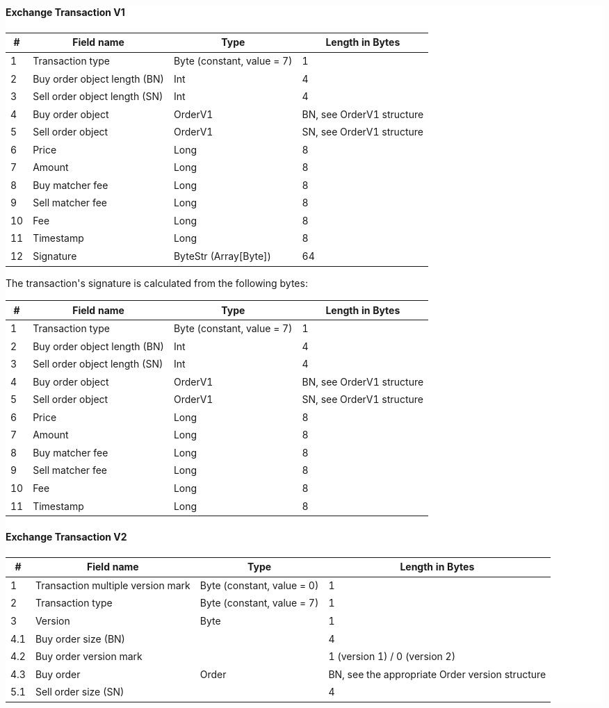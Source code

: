 
#### Exchange Transaction V1

| \# | Field name | Type | Length in Bytes |
| --- | --- | --- | --- |
| 1 | Transaction type | Byte \(constant, value = 7\) | 1
| 2 | Buy order object length \(BN\) | Int | 4
| 3 | Sell order object length \(SN\) | Int | 4 
| 4 | Buy order object | OrderV1 | BN, see OrderV1 structure 
| 5 | Sell order object | OrderV1 | SN, see OrderV1 structure 
| 6 | Price | Long | 8 
| 7 | Amount | Long | 8 
| 8 | Buy matcher fee | Long | 8 
| 9 | Sell matcher fee | Long | 8 
| 10 | Fee | Long | 8 
| 11 | Timestamp | Long | 8 
| 12 | Signature | ByteStr \(Array[Byte]\) | 64 

The transaction's signature is calculated from the following bytes:

| \# | Field name | Type | Length in Bytes |
| --- | --- | --- | --- |
| 1 | Transaction type | Byte \(constant, value = 7\) | 1 
| 2 | Buy order object length \(BN\) | Int | 4 
| 3 | Sell order object length \(SN\) | Int | 4 
| 4 | Buy order object | OrderV1 | BN, see OrderV1 structure 
| 5 | Sell order object | OrderV1 | SN, see OrderV1 structure 
| 6 | Price | Long | 8 |
| 7 | Amount | Long | 8 |
| 8 | Buy matcher fee | Long | 8 |
| 9 | Sell matcher fee | Long | 8 |
| 10 | Fee | Long | 8 |
| 11 | Timestamp | Long | 8 |

#### Exchange Transaction V2

| \# | Field name | Type | Length in Bytes |
| --- | --- | --- | --- |
| 1 | Transaction multiple version mark | Byte \(constant, value = 0\) | 1 
| 2 | Transaction type | Byte \(constant, value = 7\) | 1 
| 3 | Version | Byte | 1 
| 4.1 | Buy order size \(BN\) |  | 4 
| 4.2 | Buy order version mark |  | 1 \(version 1\) / 0 \(version 2\) 
| 4.3 | Buy order | Order | BN, see the appropriate Order version structure 
| 5.1 | Sell order size \(SN\) |  | 4 